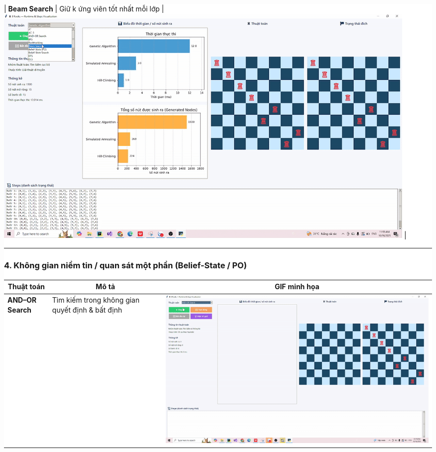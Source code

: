 | **Beam Search** | Giữ k ứng viên tốt nhất mỗi lớp | ![Beam](assets/3beam.gif) |

---

### 4. Không gian niềm tin / quan sát một phần (Belief-State / PO)

| Thuật toán | Mô tả | GIF minh họa                       |
|------------|-------|------------------------------------|
| **AND–OR Search** | Tìm kiếm trong không gian quyết định & bất định | ![AND-OR](assets/4andor.gif)       |